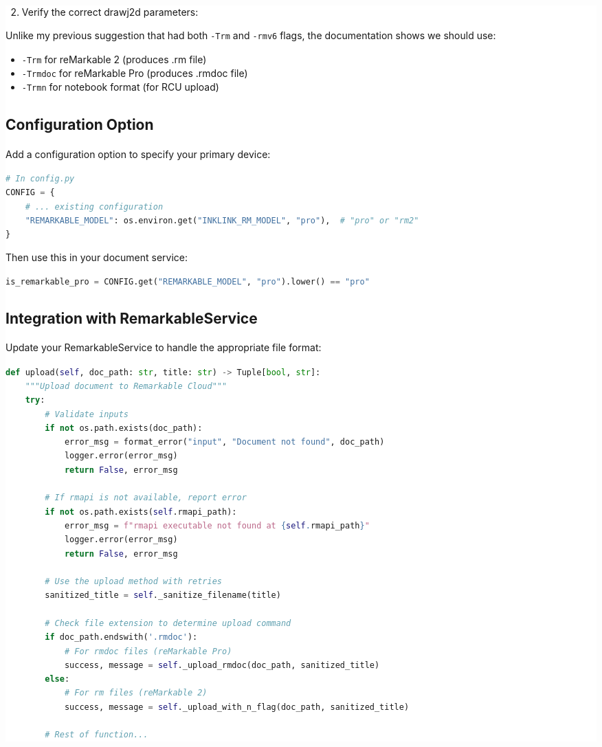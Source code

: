 2. Verify the correct drawj2d parameters:

Unlike my previous suggestion that had both `-Trm` and `-rmv6` flags, the documentation shows we should use:

- `-Trm` for reMarkable 2 (produces .rm file)
- `-Trmdoc` for reMarkable Pro (produces .rmdoc file)
- `-Trmn` for notebook format (for RCU upload)

## Configuration Option

Add a configuration option to specify your primary device:

```python
# In config.py
CONFIG = {
    # ... existing configuration
    "REMARKABLE_MODEL": os.environ.get("INKLINK_RM_MODEL", "pro"),  # "pro" or "rm2"
}
```

Then use this in your document service:

```python
is_remarkable_pro = CONFIG.get("REMARKABLE_MODEL", "pro").lower() == "pro"
```

## Integration with RemarkableService

Update your RemarkableService to handle the appropriate file format:

```python
def upload(self, doc_path: str, title: str) -> Tuple[bool, str]:
    """Upload document to Remarkable Cloud"""
    try:
        # Validate inputs
        if not os.path.exists(doc_path):
            error_msg = format_error("input", "Document not found", doc_path)
            logger.error(error_msg)
            return False, error_msg

        # If rmapi is not available, report error
        if not os.path.exists(self.rmapi_path):
            error_msg = f"rmapi executable not found at {self.rmapi_path}"
            logger.error(error_msg)
            return False, error_msg

        # Use the upload method with retries
        sanitized_title = self._sanitize_filename(title)
        
        # Check file extension to determine upload command
        if doc_path.endswith('.rmdoc'):
            # For rmdoc files (reMarkable Pro)
            success, message = self._upload_rmdoc(doc_path, sanitized_title)
        else:
            # For rm files (reMarkable 2)
            success, message = self._upload_with_n_flag(doc_path, sanitized_title)
            
        # Rest of function...
```

